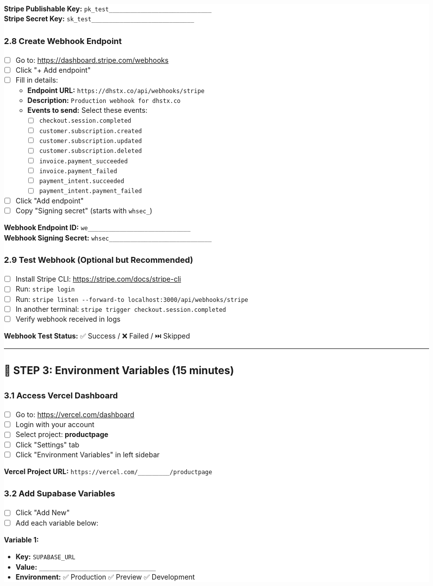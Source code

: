 **Stripe Publishable Key:** `pk_test_____________________________`  
**Stripe Secret Key:** `sk_test_____________________________`

### 2.8 Create Webhook Endpoint
- [ ] Go to: https://dashboard.stripe.com/webhooks
- [ ] Click "+ Add endpoint"
- [ ] Fill in details:
  - **Endpoint URL:** `https://dhstx.co/api/webhooks/stripe`
  - **Description:** `Production webhook for dhstx.co`
  - **Events to send:** Select these events:
    - [ ] `checkout.session.completed`
    - [ ] `customer.subscription.created`
    - [ ] `customer.subscription.updated`
    - [ ] `customer.subscription.deleted`
    - [ ] `invoice.payment_succeeded`
    - [ ] `invoice.payment_failed`
    - [ ] `payment_intent.succeeded`
    - [ ] `payment_intent.payment_failed`
- [ ] Click "Add endpoint"
- [ ] Copy "Signing secret" (starts with `whsec_`)

**Webhook Endpoint ID:** `we_____________________________`  
**Webhook Signing Secret:** `whsec_____________________________`

### 2.9 Test Webhook (Optional but Recommended)
- [ ] Install Stripe CLI: https://stripe.com/docs/stripe-cli
- [ ] Run: `stripe login`
- [ ] Run: `stripe listen --forward-to localhost:3000/api/webhooks/stripe`
- [ ] In another terminal: `stripe trigger checkout.session.completed`
- [ ] Verify webhook received in logs

**Webhook Test Status:** ✅ Success / ❌ Failed / ⏭️ Skipped

---

## 🔐 STEP 3: Environment Variables (15 minutes)

### 3.1 Access Vercel Dashboard
- [ ] Go to: https://vercel.com/dashboard
- [ ] Login with your account
- [ ] Select project: **productpage**
- [ ] Click "Settings" tab
- [ ] Click "Environment Variables" in left sidebar

**Vercel Project URL:** `https://vercel.com/_________/productpage`

### 3.2 Add Supabase Variables
- [ ] Click "Add New"
- [ ] Add each variable below:

**Variable 1:**
- **Key:** `SUPABASE_URL`
- **Value:** `_________________________________`
- **Environment:** ✅ Production ✅ Preview ✅ Development

